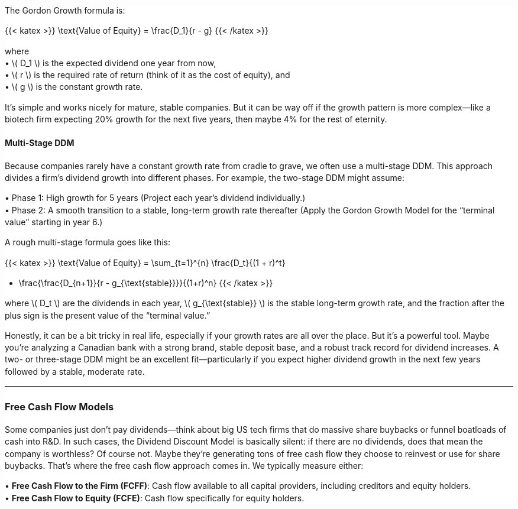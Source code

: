 The Gordon Growth formula is:

{{< katex >}}
\text{Value of Equity} = \frac{D_1}{r - g}
{{< /katex >}}

where  
• \\( D_1 \\) is the expected dividend one year from now,  
• \\( r \\) is the required rate of return (think of it as the cost of equity), and  
• \\( g \\) is the constant growth rate.  

It’s simple and works nicely for mature, stable companies. But it can be way off if the growth pattern is more complex—like a biotech firm expecting 20% growth for the next five years, then maybe 4% for the rest of eternity.

#### Multi-Stage DDM

Because companies rarely have a constant growth rate from cradle to grave, we often use a multi-stage DDM. This approach divides a firm’s dividend growth into different phases. For example, the two-stage DDM might assume:

• Phase 1: High growth for 5 years (Project each year’s dividend individually.)  
• Phase 2: A smooth transition to a stable, long-term growth rate thereafter (Apply the Gordon Growth Model for the “terminal value” starting in year 6.)

A rough multi-stage formula goes like this:

{{< katex >}}
\text{Value of Equity} 
= \sum_{t=1}^{n} \frac{D_t}{(1 + r)^t} 
+ \frac{\frac{D_{n+1}}{r - g_{\text{stable}}}}{(1+r)^n}
{{< /katex >}}

where \\( D_t \\) are the dividends in each year, \\( g_{\text{stable}} \\) is the stable long-term growth rate, and the fraction after the plus sign is the present value of the “terminal value.”

Honestly, it can be a bit tricky in real life, especially if your growth rates are all over the place. But it’s a powerful tool. Maybe you’re analyzing a Canadian bank with a strong brand, stable deposit base, and a robust track record for dividend increases. A two- or three-stage DDM might be an excellent fit—particularly if you expect higher dividend growth in the next few years followed by a stable, moderate rate.

---

### Free Cash Flow Models

Some companies just don’t pay dividends—think about big US tech firms that do massive share buybacks or funnel boatloads of cash into R&D. In such cases, the Dividend Discount Model is basically silent: if there are no dividends, does that mean the company is worthless? Of course not. Maybe they’re generating tons of free cash flow they choose to reinvest or use for share buybacks. That’s where the free cash flow approach comes in. We typically measure either:

• **Free Cash Flow to the Firm (FCFF)**: Cash flow available to all capital providers, including creditors and equity holders.  
• **Free Cash Flow to Equity (FCFE)**: Cash flow specifically for equity holders.
